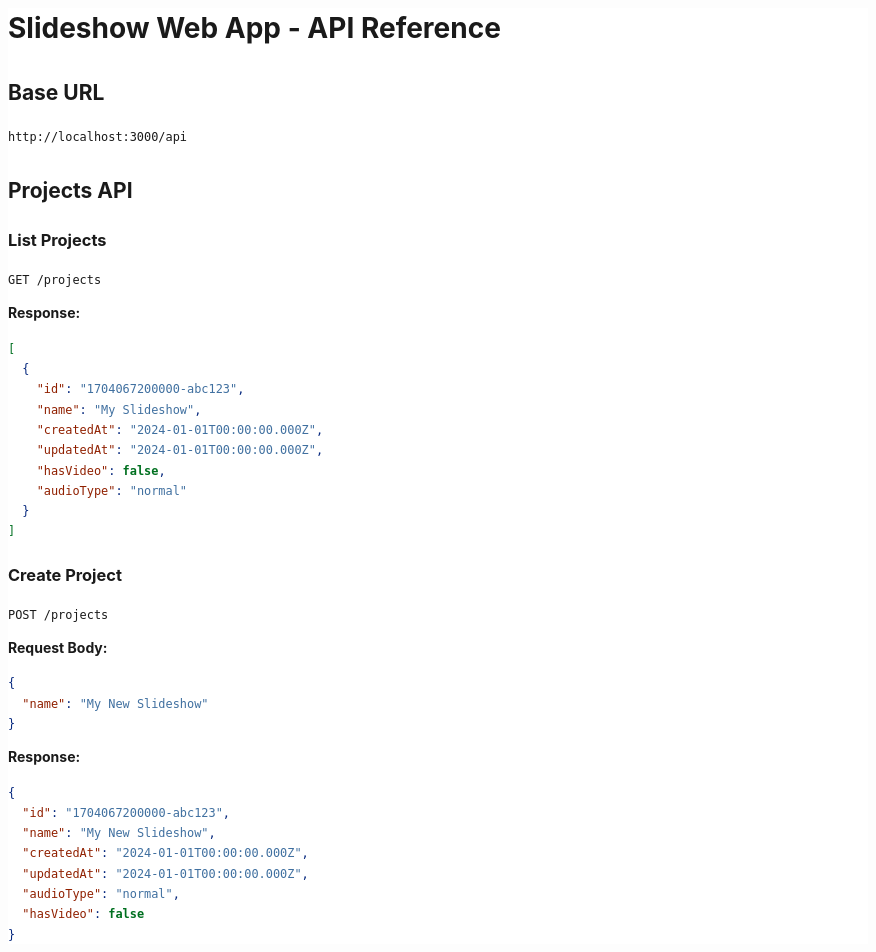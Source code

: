 # Slideshow Web App - API Reference

## Base URL
```
http://localhost:3000/api
```

## Projects API

### List Projects
```http
GET /projects
```

**Response:**
```json
[
  {
    "id": "1704067200000-abc123",
    "name": "My Slideshow",
    "createdAt": "2024-01-01T00:00:00.000Z",
    "updatedAt": "2024-01-01T00:00:00.000Z",
    "hasVideo": false,
    "audioType": "normal"
  }
]
```

### Create Project
```http
POST /projects
```

**Request Body:**
```json
{
  "name": "My New Slideshow"
}
```

**Response:**
```json
{
  "id": "1704067200000-abc123",
  "name": "My New Slideshow",
  "createdAt": "2024-01-01T00:00:00.000Z",
  "updatedAt": "2024-01-01T00:00:00.000Z",
  "audioType": "normal",
  "hasVideo": false
}
```
